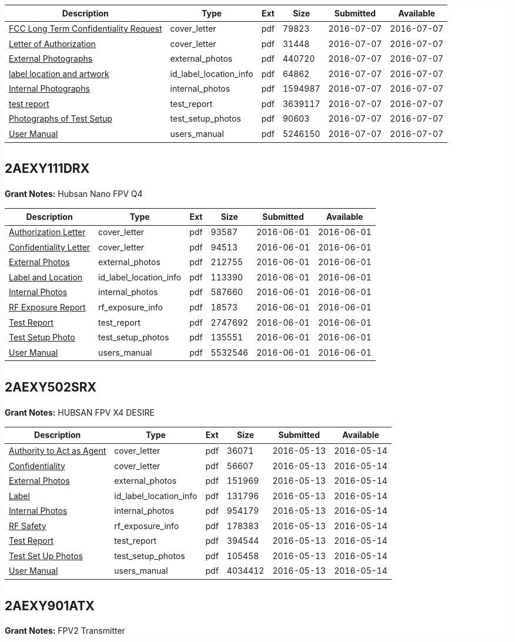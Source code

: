 | Description | Type | Ext | Size | Submitted | Available |
| ----------- | ---- | --- | ---- | --------- | --------- |
| [FCC Long Term Confidentiality Request](2AEXY502CRX/36f347e1565f005968842c21cfe42269/3055111.pdf) | cover_letter | pdf | 79823 | 2016-07-07 | 2016-07-07 |
| [Letter of Authorization](2AEXY502CRX/36f347e1565f005968842c21cfe42269/3055113.pdf) | cover_letter | pdf | 31448 | 2016-07-07 | 2016-07-07 |
| [External Photographs](2AEXY502CRX/36f347e1565f005968842c21cfe42269/3055106.pdf) | external_photos | pdf | 440720 | 2016-07-07 | 2016-07-07 |
| [label location and artwork](2AEXY502CRX/36f347e1565f005968842c21cfe42269/3055112.pdf) | id_label_location_info | pdf | 64862 | 2016-07-07 | 2016-07-07 |
| [Internal Photographs](2AEXY502CRX/36f347e1565f005968842c21cfe42269/3055107.pdf) | internal_photos | pdf | 1594987 | 2016-07-07 | 2016-07-07 |
| [test report](2AEXY502CRX/36f347e1565f005968842c21cfe42269/3055115.pdf) | test_report | pdf | 3639117 | 2016-07-07 | 2016-07-07 |
| [Photographs of Test Setup](2AEXY502CRX/36f347e1565f005968842c21cfe42269/3055105.pdf) | test_setup_photos | pdf | 90603 | 2016-07-07 | 2016-07-07 |
| [User Manual](2AEXY502CRX/36f347e1565f005968842c21cfe42269/3055116.pdf) | users_manual | pdf | 5246150 | 2016-07-07 | 2016-07-07 |
## 2AEXY111DRX
**Grant Notes:** Hubsan Nano FPV Q4

| Description | Type | Ext | Size | Submitted | Available |
| ----------- | ---- | --- | ---- | --------- | --------- |
| [Authorization Letter](2AEXY111DRX/26410a38a1d79bac8fff4d085355c153/3013200.pdf) | cover_letter | pdf | 93587 | 2016-06-01 | 2016-06-01 |
| [Confidentiality Letter](2AEXY111DRX/26410a38a1d79bac8fff4d085355c153/3013201.pdf) | cover_letter | pdf | 94513 | 2016-06-01 | 2016-06-01 |
| [External Photos](2AEXY111DRX/26410a38a1d79bac8fff4d085355c153/3013202.pdf) | external_photos | pdf | 212755 | 2016-06-01 | 2016-06-01 |
| [Label and Location](2AEXY111DRX/26410a38a1d79bac8fff4d085355c153/3013203.pdf) | id_label_location_info | pdf | 113390 | 2016-06-01 | 2016-06-01 |
| [Internal Photos](2AEXY111DRX/26410a38a1d79bac8fff4d085355c153/3013204.pdf) | internal_photos | pdf | 587660 | 2016-06-01 | 2016-06-01 |
| [RF Exposure Report](2AEXY111DRX/26410a38a1d79bac8fff4d085355c153/3013206.pdf) | rf_exposure_info | pdf | 18573 | 2016-06-01 | 2016-06-01 |
| [Test Report](2AEXY111DRX/26410a38a1d79bac8fff4d085355c153/3013209.pdf) | test_report | pdf | 2747692 | 2016-06-01 | 2016-06-01 |
| [Test Setup Photo](2AEXY111DRX/26410a38a1d79bac8fff4d085355c153/3013210.pdf) | test_setup_photos | pdf | 135551 | 2016-06-01 | 2016-06-01 |
| [User Manual](2AEXY111DRX/26410a38a1d79bac8fff4d085355c153/3013211.pdf) | users_manual | pdf | 5532546 | 2016-06-01 | 2016-06-01 |
## 2AEXY502SRX
**Grant Notes:** HUBSAN FPV X4 DESIRE

| Description | Type | Ext | Size | Submitted | Available |
| ----------- | ---- | --- | ---- | --------- | --------- |
| [Authority to Act as Agent](2AEXY502SRX/ce81b9be6d0574a080914e101c3b4691/2990727.pdf) | cover_letter | pdf | 36071 | 2016-05-13 | 2016-05-14 |
| [Confidentiality](2AEXY502SRX/ce81b9be6d0574a080914e101c3b4691/2990728.pdf) | cover_letter | pdf | 56607 | 2016-05-13 | 2016-05-14 |
| [External Photos](2AEXY502SRX/ce81b9be6d0574a080914e101c3b4691/2990729.pdf) | external_photos | pdf | 151969 | 2016-05-13 | 2016-05-14 |
| [Label](2AEXY502SRX/ce81b9be6d0574a080914e101c3b4691/2990731.pdf) | id_label_location_info | pdf | 131796 | 2016-05-13 | 2016-05-14 |
| [Internal Photos](2AEXY502SRX/ce81b9be6d0574a080914e101c3b4691/2990730.pdf) | internal_photos | pdf | 954179 | 2016-05-13 | 2016-05-14 |
| [RF Safety](2AEXY502SRX/ce81b9be6d0574a080914e101c3b4691/2990736.pdf) | rf_exposure_info | pdf | 178383 | 2016-05-13 | 2016-05-14 |
| [Test Report](2AEXY502SRX/ce81b9be6d0574a080914e101c3b4691/2990735.pdf) | test_report | pdf | 394544 | 2016-05-13 | 2016-05-14 |
| [Test Set Up Photos](2AEXY502SRX/ce81b9be6d0574a080914e101c3b4691/2990734.pdf) | test_setup_photos | pdf | 105458 | 2016-05-13 | 2016-05-14 |
| [User Manual](2AEXY502SRX/ce81b9be6d0574a080914e101c3b4691/2990737.pdf) | users_manual | pdf | 4034412 | 2016-05-13 | 2016-05-14 |
## 2AEXY901ATX
**Grant Notes:** FPV2 Transmitter
